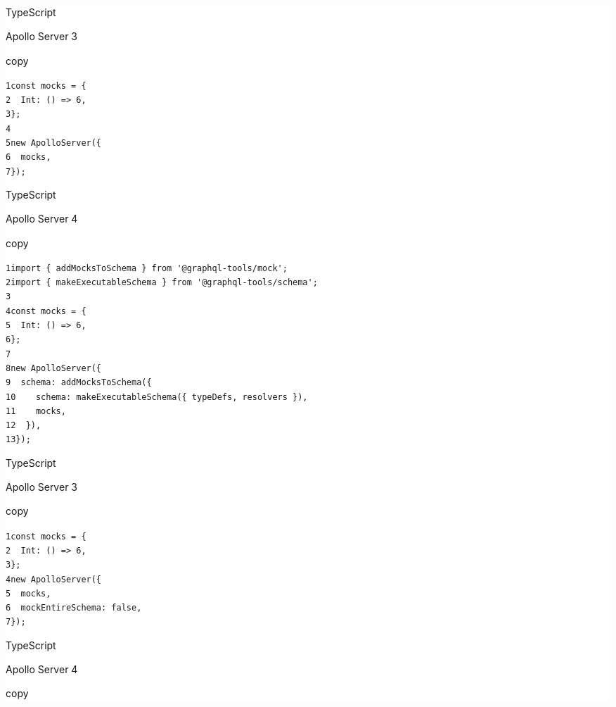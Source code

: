 TypeScript

Apollo Server 3

copy

```
1const mocks = {
2  Int: () => 6,
3};
4
5new ApolloServer({
6  mocks,
7});
```

TypeScript

Apollo Server 4

copy

```
1import { addMocksToSchema } from '@graphql-tools/mock';
2import { makeExecutableSchema } from '@graphql-tools/schema';
3
4const mocks = {
5  Int: () => 6,
6};
7
8new ApolloServer({
9  schema: addMocksToSchema({
10    schema: makeExecutableSchema({ typeDefs, resolvers }),
11    mocks,
12  }),
13});
```

TypeScript

Apollo Server 3

copy

```
1const mocks = {
2  Int: () => 6,
3};
4new ApolloServer({
5  mocks,
6  mockEntireSchema: false,
7});
```

TypeScript

Apollo Server 4

copy

